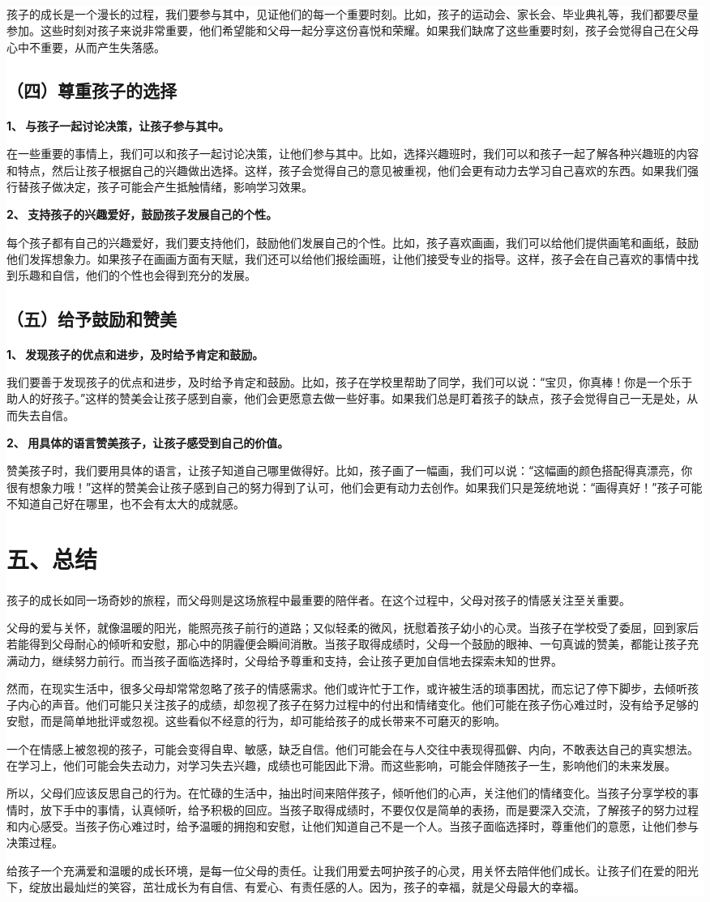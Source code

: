 孩子的成长是一个漫长的过程，我们要参与其中，见证他们的每一个重要时刻。比如，孩子的运动会、家长会、毕业典礼等，我们都要尽量参加。这些时刻对孩子来说非常重要，他们希望能和父母一起分享这份喜悦和荣耀。如果我们缺席了这些重要时刻，孩子会觉得自己在父母心中不重要，从而产生失落感。

## （四）尊重孩子的选择

**1、 与孩子一起讨论决策，让孩子参与其中。** 

在一些重要的事情上，我们可以和孩子一起讨论决策，让他们参与其中。比如，选择兴趣班时，我们可以和孩子一起了解各种兴趣班的内容和特点，然后让孩子根据自己的兴趣做出选择。这样，孩子会觉得自己的意见被重视，他们会更有动力去学习自己喜欢的东西。如果我们强行替孩子做决定，孩子可能会产生抵触情绪，影响学习效果。

**2、 支持孩子的兴趣爱好，鼓励孩子发展自己的个性。** 

每个孩子都有自己的兴趣爱好，我们要支持他们，鼓励他们发展自己的个性。比如，孩子喜欢画画，我们可以给他们提供画笔和画纸，鼓励他们发挥想象力。如果孩子在画画方面有天赋，我们还可以给他们报绘画班，让他们接受专业的指导。这样，孩子会在自己喜欢的事情中找到乐趣和自信，他们的个性也会得到充分的发展。

## （五）给予鼓励和赞美

**1、 发现孩子的优点和进步，及时给予肯定和鼓励。** 

我们要善于发现孩子的优点和进步，及时给予肯定和鼓励。比如，孩子在学校里帮助了同学，我们可以说：“宝贝，你真棒！你是一个乐于助人的好孩子。”这样的赞美会让孩子感到自豪，他们会更愿意去做一些好事。如果我们总是盯着孩子的缺点，孩子会觉得自己一无是处，从而失去自信。

**2、 用具体的语言赞美孩子，让孩子感受到自己的价值。** 

赞美孩子时，我们要用具体的语言，让孩子知道自己哪里做得好。比如，孩子画了一幅画，我们可以说：“这幅画的颜色搭配得真漂亮，你很有想象力哦！”这样的赞美会让孩子感到自己的努力得到了认可，他们会更有动力去创作。如果我们只是笼统地说：“画得真好！”孩子可能不知道自己好在哪里，也不会有太大的成就感。

# 五、总结

孩子的成长如同一场奇妙的旅程，而父母则是这场旅程中最重要的陪伴者。在这个过程中，父母对孩子的情感关注至关重要。

父母的爱与关怀，就像温暖的阳光，能照亮孩子前行的道路；又似轻柔的微风，抚慰着孩子幼小的心灵。当孩子在学校受了委屈，回到家后若能得到父母耐心的倾听和安慰，那心中的阴霾便会瞬间消散。当孩子取得成绩时，父母一个鼓励的眼神、一句真诚的赞美，都能让孩子充满动力，继续努力前行。而当孩子面临选择时，父母给予尊重和支持，会让孩子更加自信地去探索未知的世界。

然而，在现实生活中，很多父母却常常忽略了孩子的情感需求。他们或许忙于工作，或许被生活的琐事困扰，而忘记了停下脚步，去倾听孩子内心的声音。他们可能只关注孩子的成绩，却忽视了孩子在努力过程中的付出和情绪变化。他们可能在孩子伤心难过时，没有给予足够的安慰，而是简单地批评或忽视。这些看似不经意的行为，却可能给孩子的成长带来不可磨灭的影响。

一个在情感上被忽视的孩子，可能会变得自卑、敏感，缺乏自信。他们可能会在与人交往中表现得孤僻、内向，不敢表达自己的真实想法。在学习上，他们可能会失去动力，对学习失去兴趣，成绩也可能因此下滑。而这些影响，可能会伴随孩子一生，影响他们的未来发展。

所以，父母们应该反思自己的行为。在忙碌的生活中，抽出时间来陪伴孩子，倾听他们的心声，关注他们的情绪变化。当孩子分享学校的事情时，放下手中的事情，认真倾听，给予积极的回应。当孩子取得成绩时，不要仅仅是简单的表扬，而是要深入交流，了解孩子的努力过程和内心感受。当孩子伤心难过时，给予温暖的拥抱和安慰，让他们知道自己不是一个人。当孩子面临选择时，尊重他们的意愿，让他们参与决策过程。

给孩子一个充满爱和温暖的成长环境，是每一位父母的责任。让我们用爱去呵护孩子的心灵，用关怀去陪伴他们成长。让孩子们在爱的阳光下，绽放出最灿烂的笑容，茁壮成长为有自信、有爱心、有责任感的人。因为，孩子的幸福，就是父母最大的幸福。

